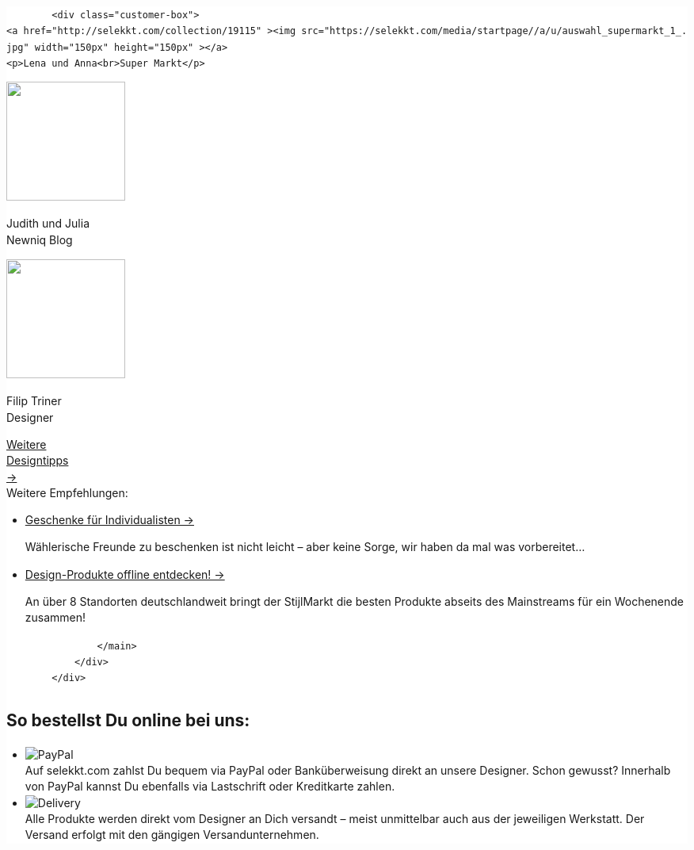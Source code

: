             <div class="customer-box">
    <a href="http://selekkt.com/collection/19115" ><img src="https://selekkt.com/media/startpage//a/u/auswahl_supermarkt_1_.jpg" width="150px" height="150px" ></a>
    <p>Lena und Anna<br>Super Markt</p>
</div>
            <div class="customer-box">
    <a href="https://selekkt.com/collection/24577" ><img src="https://selekkt.com/media/startpage//s/e/selekkt-profilbild-julia-judith-interior-design-bl_neu.jpg" width="150px" height="150px" ></a>
    <p>Judith und Julia<br>Newniq Blog</p>
</div>
            <div class="customer-box">
    <a href="http://selekkt.com/collection/24202" ><img src="https://selekkt.com/media/startpage//a/u/auswahl_filip_triner.jpg" width="150px" height="150px" ></a>
    <p>Filip Triner<br>Designer</p>
</div>
            <div class="customer-box more-tips-small" >
                <a href="https://selekkt.com/curators/">Weitere<br/>Designtipps<br/>&rarr;</a>
            </div>
        </div>
    </div>
</div>
    <div class="homepage-startpage-bottom">
        <div class="startpage-bottom-heading">Weitere Empfehlungen:</div>
        <ul class="homepage-startpage-bottom-row">
                            <li>
                    <a href="https://selekkt.com/geschenke-fur-individualisten.html" class="homepage-startpage-image"  style="background-image: url('https://selekkt.com/media/startpage//g/e/geschenke-fu_r-individualisten.jpg');"></a>
                    <a href="https://selekkt.com/geschenke-fur-individualisten.html" class="homepage-startpage-link">Geschenke für Individualisten →</a>
                    <p class="homepage-startpage-description">Wählerische Freunde zu beschenken ist nicht leicht – aber keine Sorge, wir haben da mal was vorbereitet…</p>
                </li>
                            <li>
                    <a href="https://stijlmarkt.de/" class="homepage-startpage-image" target="_blank" style="background-image: url('https://selekkt.com/media/startpage//s/t/stijlmarkt-v2-right_2.jpg');"></a>
                    <a href="https://stijlmarkt.de/" class="homepage-startpage-link">Design-Produkte offline entdecken! →</a>
                    <p class="homepage-startpage-description">An über 8 Standorten deutschlandweit bringt der StijlMarkt die besten Produkte abseits des Mainstreams für ein Wochenende zusammen!</p>
                </li>
                    </ul>
    </div>

                    </main>
                </div>
            </div>
            
<div class="paypal-footer-info-wrapper">
    <h2 class="paypal-footer-info-title">So bestellst Du online bei uns:</h2>
    <ul class="paypal-footer-info">
        <li class="paypal-footer-info-item">
            <img src="https://selekkt.com/skin/frontend/default/selekkt/images/sl_payment_footer_new.png" alt="PayPal" class="footer-payment"/>
            <div class="paypal-footer-info-content">
                Auf selekkt.com zahlst Du bequem via PayPal oder Banküberweisung  direkt an unsere Designer. Schon gewusst? Innerhalb von PayPal kannst Du ebenfalls via Lastschrift oder Kreditkarte zahlen.            </div>
        </li>
        <li class="paypal-footer-info-item">
            <img src="https://selekkt.com/skin/frontend/default/selekkt/images/delivery-box.png" alt="Delivery"/>
            <div class="paypal-footer-info-content">
                Alle Produkte werden direkt vom Designer an Dich versandt – meist unmittelbar auch aus der jeweiligen Werkstatt. Der Versand erfolgt mit den gängigen Versandunternehmen.            </div>
        </li>